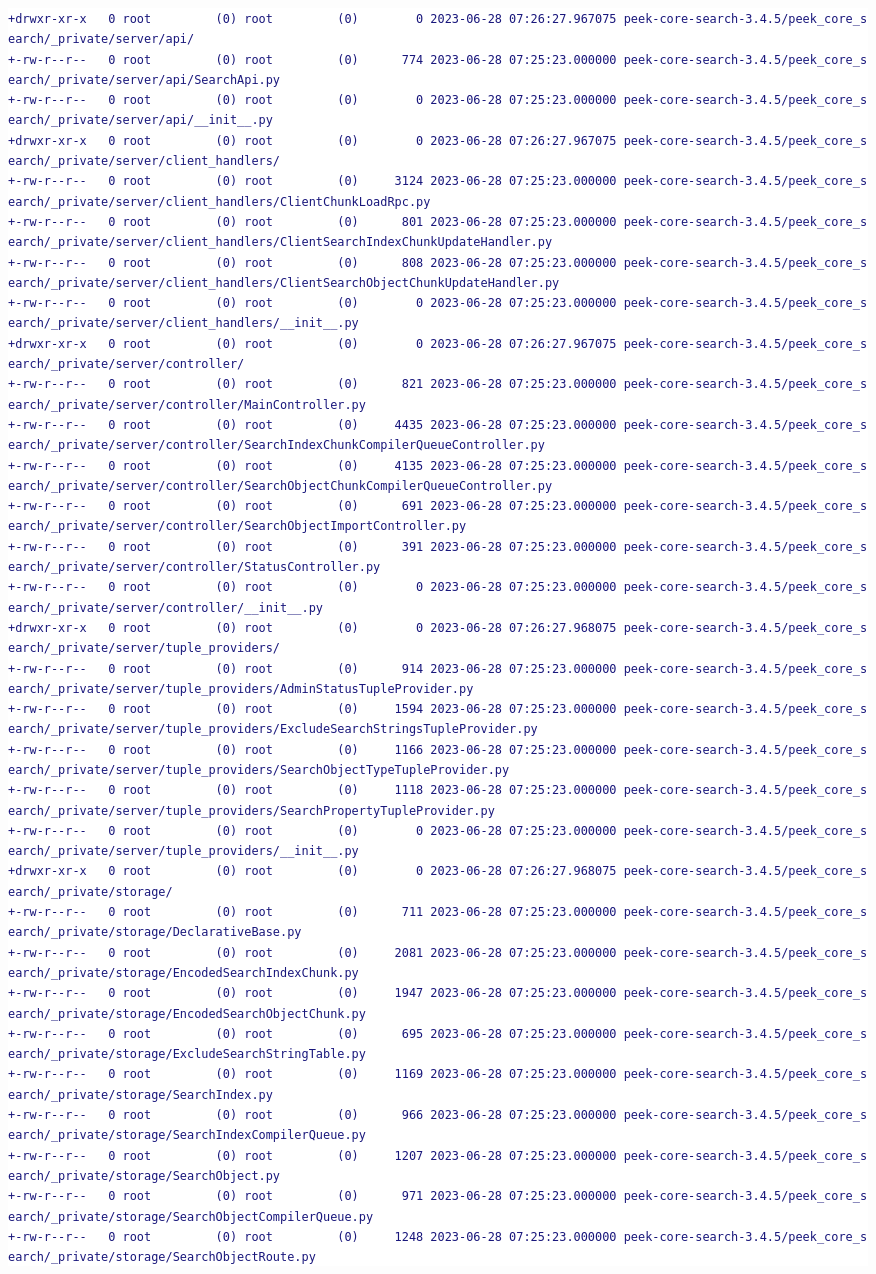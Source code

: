 ```diff
+drwxr-xr-x   0 root         (0) root         (0)        0 2023-06-28 07:26:27.967075 peek-core-search-3.4.5/peek_core_search/_private/server/api/
+-rw-r--r--   0 root         (0) root         (0)      774 2023-06-28 07:25:23.000000 peek-core-search-3.4.5/peek_core_search/_private/server/api/SearchApi.py
+-rw-r--r--   0 root         (0) root         (0)        0 2023-06-28 07:25:23.000000 peek-core-search-3.4.5/peek_core_search/_private/server/api/__init__.py
+drwxr-xr-x   0 root         (0) root         (0)        0 2023-06-28 07:26:27.967075 peek-core-search-3.4.5/peek_core_search/_private/server/client_handlers/
+-rw-r--r--   0 root         (0) root         (0)     3124 2023-06-28 07:25:23.000000 peek-core-search-3.4.5/peek_core_search/_private/server/client_handlers/ClientChunkLoadRpc.py
+-rw-r--r--   0 root         (0) root         (0)      801 2023-06-28 07:25:23.000000 peek-core-search-3.4.5/peek_core_search/_private/server/client_handlers/ClientSearchIndexChunkUpdateHandler.py
+-rw-r--r--   0 root         (0) root         (0)      808 2023-06-28 07:25:23.000000 peek-core-search-3.4.5/peek_core_search/_private/server/client_handlers/ClientSearchObjectChunkUpdateHandler.py
+-rw-r--r--   0 root         (0) root         (0)        0 2023-06-28 07:25:23.000000 peek-core-search-3.4.5/peek_core_search/_private/server/client_handlers/__init__.py
+drwxr-xr-x   0 root         (0) root         (0)        0 2023-06-28 07:26:27.967075 peek-core-search-3.4.5/peek_core_search/_private/server/controller/
+-rw-r--r--   0 root         (0) root         (0)      821 2023-06-28 07:25:23.000000 peek-core-search-3.4.5/peek_core_search/_private/server/controller/MainController.py
+-rw-r--r--   0 root         (0) root         (0)     4435 2023-06-28 07:25:23.000000 peek-core-search-3.4.5/peek_core_search/_private/server/controller/SearchIndexChunkCompilerQueueController.py
+-rw-r--r--   0 root         (0) root         (0)     4135 2023-06-28 07:25:23.000000 peek-core-search-3.4.5/peek_core_search/_private/server/controller/SearchObjectChunkCompilerQueueController.py
+-rw-r--r--   0 root         (0) root         (0)      691 2023-06-28 07:25:23.000000 peek-core-search-3.4.5/peek_core_search/_private/server/controller/SearchObjectImportController.py
+-rw-r--r--   0 root         (0) root         (0)      391 2023-06-28 07:25:23.000000 peek-core-search-3.4.5/peek_core_search/_private/server/controller/StatusController.py
+-rw-r--r--   0 root         (0) root         (0)        0 2023-06-28 07:25:23.000000 peek-core-search-3.4.5/peek_core_search/_private/server/controller/__init__.py
+drwxr-xr-x   0 root         (0) root         (0)        0 2023-06-28 07:26:27.968075 peek-core-search-3.4.5/peek_core_search/_private/server/tuple_providers/
+-rw-r--r--   0 root         (0) root         (0)      914 2023-06-28 07:25:23.000000 peek-core-search-3.4.5/peek_core_search/_private/server/tuple_providers/AdminStatusTupleProvider.py
+-rw-r--r--   0 root         (0) root         (0)     1594 2023-06-28 07:25:23.000000 peek-core-search-3.4.5/peek_core_search/_private/server/tuple_providers/ExcludeSearchStringsTupleProvider.py
+-rw-r--r--   0 root         (0) root         (0)     1166 2023-06-28 07:25:23.000000 peek-core-search-3.4.5/peek_core_search/_private/server/tuple_providers/SearchObjectTypeTupleProvider.py
+-rw-r--r--   0 root         (0) root         (0)     1118 2023-06-28 07:25:23.000000 peek-core-search-3.4.5/peek_core_search/_private/server/tuple_providers/SearchPropertyTupleProvider.py
+-rw-r--r--   0 root         (0) root         (0)        0 2023-06-28 07:25:23.000000 peek-core-search-3.4.5/peek_core_search/_private/server/tuple_providers/__init__.py
+drwxr-xr-x   0 root         (0) root         (0)        0 2023-06-28 07:26:27.968075 peek-core-search-3.4.5/peek_core_search/_private/storage/
+-rw-r--r--   0 root         (0) root         (0)      711 2023-06-28 07:25:23.000000 peek-core-search-3.4.5/peek_core_search/_private/storage/DeclarativeBase.py
+-rw-r--r--   0 root         (0) root         (0)     2081 2023-06-28 07:25:23.000000 peek-core-search-3.4.5/peek_core_search/_private/storage/EncodedSearchIndexChunk.py
+-rw-r--r--   0 root         (0) root         (0)     1947 2023-06-28 07:25:23.000000 peek-core-search-3.4.5/peek_core_search/_private/storage/EncodedSearchObjectChunk.py
+-rw-r--r--   0 root         (0) root         (0)      695 2023-06-28 07:25:23.000000 peek-core-search-3.4.5/peek_core_search/_private/storage/ExcludeSearchStringTable.py
+-rw-r--r--   0 root         (0) root         (0)     1169 2023-06-28 07:25:23.000000 peek-core-search-3.4.5/peek_core_search/_private/storage/SearchIndex.py
+-rw-r--r--   0 root         (0) root         (0)      966 2023-06-28 07:25:23.000000 peek-core-search-3.4.5/peek_core_search/_private/storage/SearchIndexCompilerQueue.py
+-rw-r--r--   0 root         (0) root         (0)     1207 2023-06-28 07:25:23.000000 peek-core-search-3.4.5/peek_core_search/_private/storage/SearchObject.py
+-rw-r--r--   0 root         (0) root         (0)      971 2023-06-28 07:25:23.000000 peek-core-search-3.4.5/peek_core_search/_private/storage/SearchObjectCompilerQueue.py
+-rw-r--r--   0 root         (0) root         (0)     1248 2023-06-28 07:25:23.000000 peek-core-search-3.4.5/peek_core_search/_private/storage/SearchObjectRoute.py
```